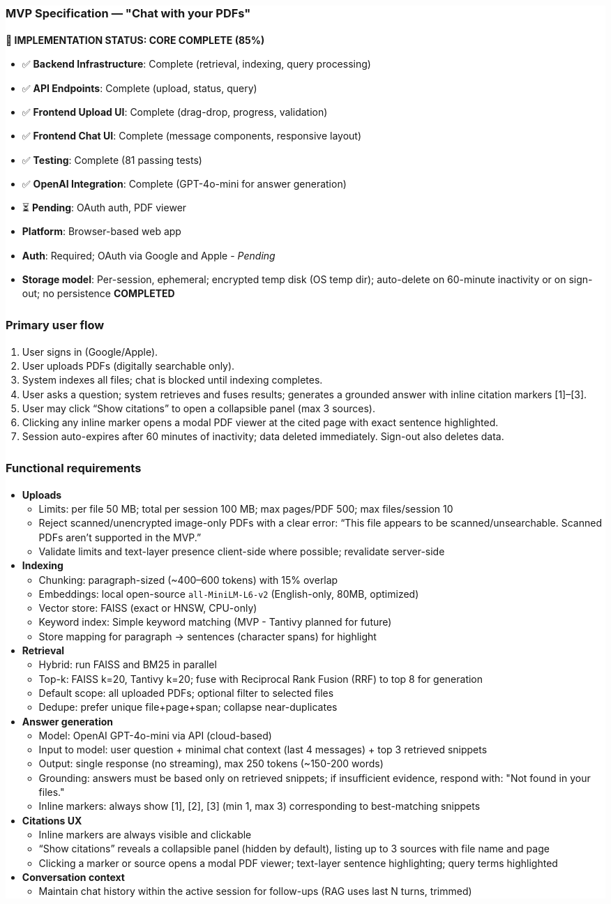 ### MVP Specification — "Chat with your PDFs"

**🎯 IMPLEMENTATION STATUS: CORE COMPLETE (85%)**
- ✅ **Backend Infrastructure**: Complete (retrieval, indexing, query processing)
- ✅ **API Endpoints**: Complete (upload, status, query)
- ✅ **Frontend Upload UI**: Complete (drag-drop, progress, validation)
- ✅ **Frontend Chat UI**: Complete (message components, responsive layout)
- ✅ **Testing**: Complete (81 passing tests)
- ✅ **OpenAI Integration**: Complete (GPT-4o-mini for answer generation)
- ⏳ **Pending**: OAuth auth, PDF viewer

- **Platform**: Browser-based web app
- **Auth**: Required; OAuth via Google and Apple - *Pending*
- **Storage model**: Per-session, ephemeral; encrypted temp disk (OS temp dir); auto-delete on 60-minute inactivity or on sign-out; no persistence **COMPLETED**

### Primary user flow
1. User signs in (Google/Apple).
2. User uploads PDFs (digitally searchable only).
3. System indexes all files; chat is blocked until indexing completes.
4. User asks a question; system retrieves and fuses results; generates a grounded answer with inline citation markers [1]–[3].
5. User may click “Show citations” to open a collapsible panel (max 3 sources).
6. Clicking any inline marker opens a modal PDF viewer at the cited page with exact sentence highlighted.
7. Session auto-expires after 60 minutes of inactivity; data deleted immediately. Sign-out also deletes data.

### Functional requirements
- **Uploads**
  - Limits: per file 50 MB; total per session 100 MB; max pages/PDF 500; max files/session 10
  - Reject scanned/unencrypted image-only PDFs with a clear error: “This file appears to be scanned/unsearchable. Scanned PDFs aren’t supported in the MVP.”
  - Validate limits and text-layer presence client-side where possible; revalidate server-side
- **Indexing**
  - Chunking: paragraph-sized (~400–600 tokens) with 15% overlap
  - Embeddings: local open-source `all-MiniLM-L6-v2` (English-only, 80MB, optimized)
  - Vector store: FAISS (exact or HNSW, CPU-only)
  - Keyword index: Simple keyword matching (MVP - Tantivy planned for future)
  - Store mapping for paragraph → sentences (character spans) for highlight
- **Retrieval**
  - Hybrid: run FAISS and BM25 in parallel
  - Top-k: FAISS k=20, Tantivy k=20; fuse with Reciprocal Rank Fusion (RRF) to top 8 for generation
  - Default scope: all uploaded PDFs; optional filter to selected files
  - Dedupe: prefer unique file+page+span; collapse near-duplicates
- **Answer generation**
  - Model: OpenAI GPT-4o-mini via API (cloud-based)
  - Input to model: user question + minimal chat context (last 4 messages) + top 3 retrieved snippets
  - Output: single response (no streaming), max 250 tokens (~150-200 words)
  - Grounding: answers must be based only on retrieved snippets; if insufficient evidence, respond with: "Not found in your files."
  - Inline markers: always show [1], [2], [3] (min 1, max 3) corresponding to best-matching snippets
- **Citations UX**
  - Inline markers are always visible and clickable
  - “Show citations” reveals a collapsible panel (hidden by default), listing up to 3 sources with file name and page
  - Clicking a marker or source opens a modal PDF viewer; text-layer sentence highlighting; query terms highlighted
- **Conversation context**
  - Maintain chat history within the active session for follow-ups (RAG uses last N turns, trimmed)
